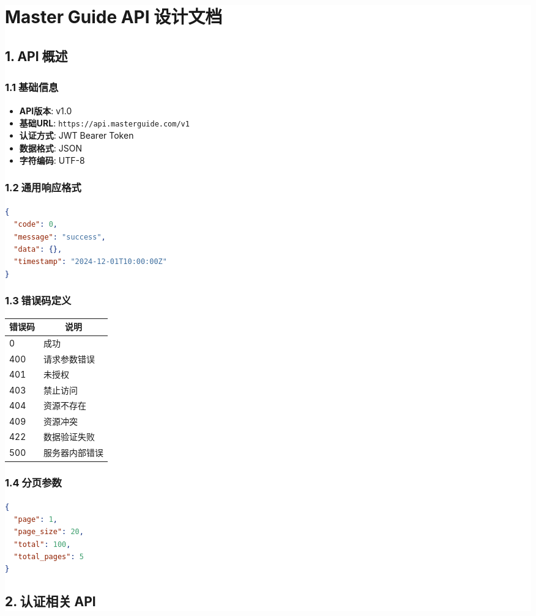 # Master Guide API 设计文档

## 1. API 概述

### 1.1 基础信息
- **API版本**: v1.0
- **基础URL**: `https://api.masterguide.com/v1`
- **认证方式**: JWT Bearer Token
- **数据格式**: JSON
- **字符编码**: UTF-8

### 1.2 通用响应格式
```json
{
  "code": 0,
  "message": "success",
  "data": {},
  "timestamp": "2024-12-01T10:00:00Z"
}
```

### 1.3 错误码定义
| 错误码 | 说明 |
|--------|------|
| 0 | 成功 |
| 400 | 请求参数错误 |
| 401 | 未授权 |
| 403 | 禁止访问 |
| 404 | 资源不存在 |
| 409 | 资源冲突 |
| 422 | 数据验证失败 |
| 500 | 服务器内部错误 |

### 1.4 分页参数
```json
{
  "page": 1,
  "page_size": 20,
  "total": 100,
  "total_pages": 5
}
```

## 2. 认证相关 API
